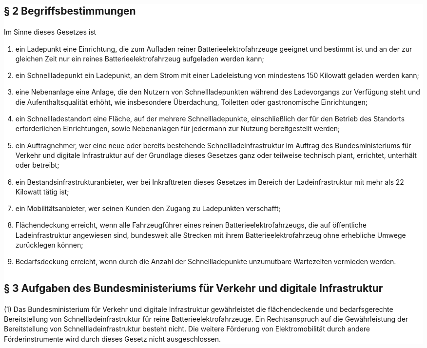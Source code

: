 
## § 2 Begriffsbestimmungen

Im Sinne dieses Gesetzes ist

1.  ein Ladepunkt eine Einrichtung, die zum Aufladen reiner
    Batterieelektrofahrzeuge geeignet und bestimmt ist und an der zur
    gleichen Zeit nur ein reines Batterieelektrofahrzeug aufgeladen werden
    kann;


2.  ein Schnellladepunkt ein Ladepunkt, an dem Strom mit einer
    Ladeleistung von mindestens 150 Kilowatt geladen werden kann;


3.  eine Nebenanlage eine Anlage, die den Nutzern von Schnellladepunkten
    während des Ladevorgangs zur Verfügung steht und die
    Aufenthaltsqualität erhöht, wie insbesondere Überdachung, Toiletten
    oder gastronomische Einrichtungen;


4.  ein Schnellladestandort eine Fläche, auf der mehrere
    Schnellladepunkte, einschließlich der für den Betrieb des Standorts
    erforderlichen Einrichtungen, sowie Nebenanlagen für jedermann zur
    Nutzung bereitgestellt werden;


5.  ein Auftragnehmer, wer eine neue oder bereits bestehende
    Schnellladeinfrastruktur im Auftrag des Bundesministeriums für Verkehr
    und digitale Infrastruktur auf der Grundlage dieses Gesetzes ganz oder
    teilweise technisch plant, errichtet, unterhält oder betreibt;


6.  ein Bestandsinfrastrukturanbieter, wer bei Inkrafttreten dieses
    Gesetzes im Bereich der Ladeinfrastruktur mit mehr als 22 Kilowatt
    tätig ist;


7.  ein Mobilitätsanbieter, wer seinen Kunden den Zugang zu Ladepunkten
    verschafft;


8.  Flächendeckung erreicht, wenn alle Fahrzeugführer eines reinen
    Batterieelektrofahrzeugs, die auf öffentliche Ladeinfrastruktur
    angewiesen sind, bundesweit alle Strecken mit ihrem
    Batterieelektrofahrzeug ohne erhebliche Umwege zurücklegen können;


9.  Bedarfsdeckung erreicht, wenn durch die Anzahl der Schnellladepunkte
    unzumutbare Wartezeiten vermieden werden.





## § 3 Aufgaben des Bundesministeriums für Verkehr und digitale Infrastruktur

(1) Das Bundesministerium für Verkehr und digitale Infrastruktur
gewährleistet die flächendeckende und bedarfsgerechte Bereitstellung
von Schnellladeinfrastruktur für reine Batterieelektrofahrzeuge. Ein
Rechtsanspruch auf die Gewährleistung der Bereitstellung von
Schnellladeinfrastruktur besteht nicht. Die weitere Förderung von
Elektromobilität durch andere Förderinstrumente wird durch dieses
Gesetz nicht ausgeschlossen.
